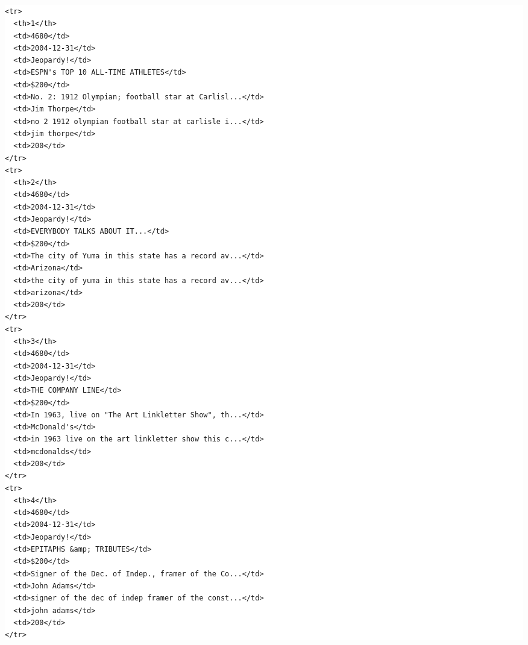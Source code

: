     <tr>
      <th>1</th>
      <td>4680</td>
      <td>2004-12-31</td>
      <td>Jeopardy!</td>
      <td>ESPN's TOP 10 ALL-TIME ATHLETES</td>
      <td>$200</td>
      <td>No. 2: 1912 Olympian; football star at Carlisl...</td>
      <td>Jim Thorpe</td>
      <td>no 2 1912 olympian football star at carlisle i...</td>
      <td>jim thorpe</td>
      <td>200</td>
    </tr>
    <tr>
      <th>2</th>
      <td>4680</td>
      <td>2004-12-31</td>
      <td>Jeopardy!</td>
      <td>EVERYBODY TALKS ABOUT IT...</td>
      <td>$200</td>
      <td>The city of Yuma in this state has a record av...</td>
      <td>Arizona</td>
      <td>the city of yuma in this state has a record av...</td>
      <td>arizona</td>
      <td>200</td>
    </tr>
    <tr>
      <th>3</th>
      <td>4680</td>
      <td>2004-12-31</td>
      <td>Jeopardy!</td>
      <td>THE COMPANY LINE</td>
      <td>$200</td>
      <td>In 1963, live on "The Art Linkletter Show", th...</td>
      <td>McDonald's</td>
      <td>in 1963 live on the art linkletter show this c...</td>
      <td>mcdonalds</td>
      <td>200</td>
    </tr>
    <tr>
      <th>4</th>
      <td>4680</td>
      <td>2004-12-31</td>
      <td>Jeopardy!</td>
      <td>EPITAPHS &amp; TRIBUTES</td>
      <td>$200</td>
      <td>Signer of the Dec. of Indep., framer of the Co...</td>
      <td>John Adams</td>
      <td>signer of the dec of indep framer of the const...</td>
      <td>john adams</td>
      <td>200</td>
    </tr>
  </tbody>
</table>
</div>
